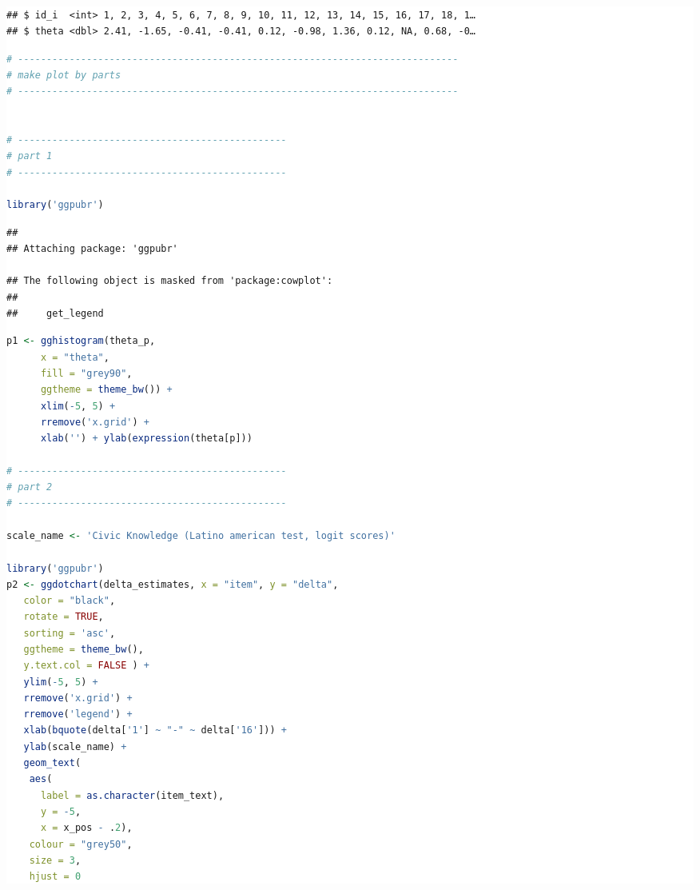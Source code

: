     ## $ id_i  <int> 1, 2, 3, 4, 5, 6, 7, 8, 9, 10, 11, 12, 13, 14, 15, 16, 17, 18, 1…
    ## $ theta <dbl> 2.41, -1.65, -0.41, -0.41, 0.12, -0.98, 1.36, 0.12, NA, 0.68, -0…

``` r
# -----------------------------------------------------------------------------
# make plot by parts
# -----------------------------------------------------------------------------


# ----------------------------------------------- 
# part 1
# ----------------------------------------------- 

library('ggpubr')
```

    ## 
    ## Attaching package: 'ggpubr'

    ## The following object is masked from 'package:cowplot':
    ## 
    ##     get_legend

``` r
p1 <- gghistogram(theta_p, 
      x = "theta", 
      fill = "grey90", 
      ggtheme = theme_bw()) + 
      xlim(-5, 5) +
      rremove('x.grid') +
      xlab('') + ylab(expression(theta[p]))

# ----------------------------------------------- 
# part 2
# ----------------------------------------------- 

scale_name <- 'Civic Knowledge (Latino american test, logit scores)'

library('ggpubr')
p2 <- ggdotchart(delta_estimates, x = "item", y = "delta",
   color = "black",
   rotate = TRUE,
   sorting = 'asc',
   ggtheme = theme_bw(),
   y.text.col = FALSE ) + 
   ylim(-5, 5) + 
   rremove('x.grid') +
   rremove('legend') +
   xlab(bquote(delta['1'] ~ "-" ~ delta['16'])) +
   ylab(scale_name) +
   geom_text(
    aes(
      label = as.character(item_text), 
      y = -5, 
      x = x_pos - .2),
    colour = "grey50",
    size = 3,
    hjust = 0
```